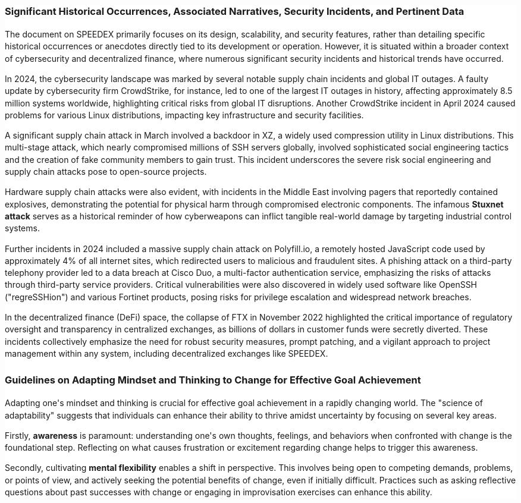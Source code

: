 ### Significant Historical Occurrences, Associated Narratives, Security Incidents, and Pertinent Data

The document on SPEEDEX primarily focuses on its design, scalability, and security features, rather than detailing specific historical occurrences or anecdotes directly tied to its development or operation. However, it is situated within a broader context of cybersecurity and decentralized finance, where numerous significant security incidents and historical trends have occurred.

In 2024, the cybersecurity landscape was marked by several notable supply chain incidents and global IT outages. A faulty update by cybersecurity firm CrowdStrike, for instance, led to one of the largest IT outages in history, affecting approximately 8.5 million systems worldwide, highlighting critical risks from global IT disruptions. Another CrowdStrike incident in April 2024 caused problems for various Linux distributions, impacting key infrastructure and security facilities.

A significant supply chain attack in March involved a backdoor in XZ, a widely used compression utility in Linux distributions. This multi-stage attack, which nearly compromised millions of SSH servers globally, involved sophisticated social engineering tactics and the creation of fake community members to gain trust. This incident underscores the severe risk social engineering and supply chain attacks pose to open-source projects.

Hardware supply chain attacks were also evident, with incidents in the Middle East involving pagers that reportedly contained explosives, demonstrating the potential for physical harm through compromised electronic components. The infamous **Stuxnet attack** serves as a historical reminder of how cyberweapons can inflict tangible real-world damage by targeting industrial control systems.

Further incidents in 2024 included a massive supply chain attack on Polyfill.io, a remotely hosted JavaScript code used by approximately 4% of all internet sites, which redirected users to malicious and fraudulent sites. A phishing attack on a third-party telephony provider led to a data breach at Cisco Duo, a multi-factor authentication service, emphasizing the risks of attacks through third-party service providers. Critical vulnerabilities were also discovered in widely used software like OpenSSH ("regreSSHion") and various Fortinet products, posing risks for privilege escalation and widespread network breaches.

In the decentralized finance (DeFi) space, the collapse of FTX in November 2022 highlighted the critical importance of regulatory oversight and transparency in centralized exchanges, as billions of dollars in customer funds were secretly diverted. These incidents collectively emphasize the need for robust security measures, prompt patching, and a vigilant approach to project management within any system, including decentralized exchanges like SPEEDEX.

### Guidelines on Adapting Mindset and Thinking to Change for Effective Goal Achievement

Adapting one's mindset and thinking is crucial for effective goal achievement in a rapidly changing world. The "science of adaptability" suggests that individuals can enhance their ability to thrive amidst uncertainty by focusing on several key areas.

Firstly, **awareness** is paramount: understanding one's own thoughts, feelings, and behaviors when confronted with change is the foundational step. Reflecting on what causes frustration or excitement regarding change helps to trigger this awareness.

Secondly, cultivating **mental flexibility** enables a shift in perspective. This involves being open to competing demands, problems, or points of view, and actively seeking the potential benefits of change, even if initially difficult. Practices such as asking reflective questions about past successes with change or engaging in improvisation exercises can enhance this ability.
